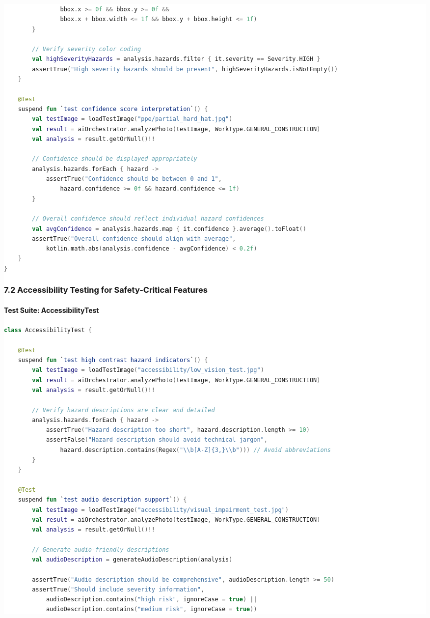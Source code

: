 ```kotlin
                bbox.x >= 0f && bbox.y >= 0f && 
                bbox.x + bbox.width <= 1f && bbox.y + bbox.height <= 1f)
        }
        
        // Verify severity color coding
        val highSeverityHazards = analysis.hazards.filter { it.severity == Severity.HIGH }
        assertTrue("High severity hazards should be present", highSeverityHazards.isNotEmpty())
    }
    
    @Test
    suspend fun `test confidence score interpretation`() {
        val testImage = loadTestImage("ppe/partial_hard_hat.jpg")
        val result = aiOrchestrator.analyzePhoto(testImage, WorkType.GENERAL_CONSTRUCTION)
        val analysis = result.getOrNull()!!
        
        // Confidence should be displayed appropriately
        analysis.hazards.forEach { hazard ->
            assertTrue("Confidence should be between 0 and 1", 
                hazard.confidence >= 0f && hazard.confidence <= 1f)
        }
        
        // Overall confidence should reflect individual hazard confidences
        val avgConfidence = analysis.hazards.map { it.confidence }.average().toFloat()
        assertTrue("Overall confidence should align with average",
            kotlin.math.abs(analysis.confidence - avgConfidence) < 0.2f)
    }
}
```

### 7.2 Accessibility Testing for Safety-Critical Features

#### Test Suite: AccessibilityTest

```kotlin
class AccessibilityTest {
    
    @Test
    suspend fun `test high contrast hazard indicators`() {
        val testImage = loadTestImage("accessibility/low_vision_test.jpg")
        val result = aiOrchestrator.analyzePhoto(testImage, WorkType.GENERAL_CONSTRUCTION)
        val analysis = result.getOrNull()!!
        
        // Verify hazard descriptions are clear and detailed
        analysis.hazards.forEach { hazard ->
            assertTrue("Hazard description too short", hazard.description.length >= 10)
            assertFalse("Hazard description should avoid technical jargon",
                hazard.description.contains(Regex("\\b[A-Z]{3,}\\b"))) // Avoid abbreviations
        }
    }
    
    @Test
    suspend fun `test audio description support`() {
        val testImage = loadTestImage("accessibility/visual_impairment_test.jpg")
        val result = aiOrchestrator.analyzePhoto(testImage, WorkType.GENERAL_CONSTRUCTION)
        val analysis = result.getOrNull()!!
        
        // Generate audio-friendly descriptions
        val audioDescription = generateAudioDescription(analysis)
        
        assertTrue("Audio description should be comprehensive", audioDescription.length >= 50)
        assertTrue("Should include severity information",
            audioDescription.contains("high risk", ignoreCase = true) ||
            audioDescription.contains("medium risk", ignoreCase = true))
```